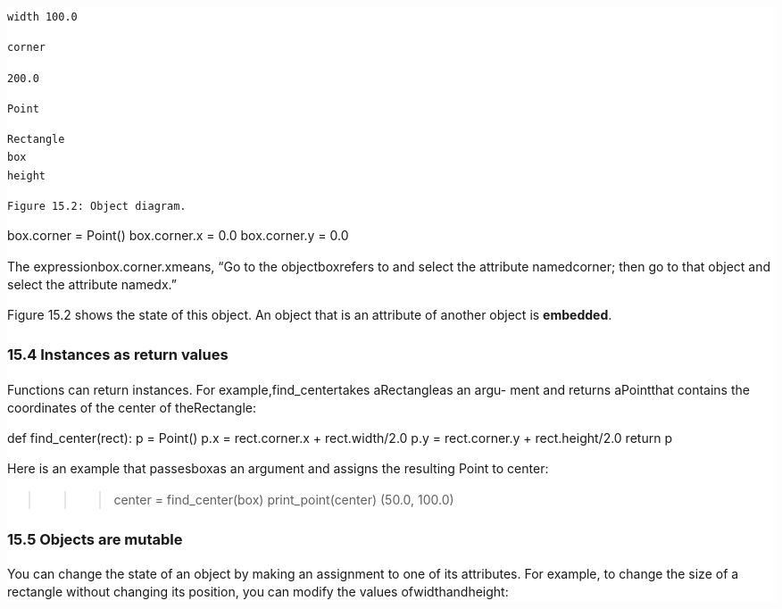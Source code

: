 ```
width 100.0
```

```
corner
```

```
200.0
```

```
Point
```

```
Rectangle
box
height
```

```
Figure 15.2: Object diagram.
```

box.corner = Point()
box.corner.x = 0.0
box.corner.y = 0.0

The expressionbox.corner.xmeans, “Go to the objectboxrefers to and select the attribute
namedcorner; then go to that object and select the attribute namedx.”

Figure 15.2 shows the state of this object. An object that is an attribute of another object is
**embedded**.

### 15.4 Instances as return values

Functions can return instances. For example,find_centertakes aRectangleas an argu-
ment and returns aPointthat contains the coordinates of the center of theRectangle:

def find_center(rect):
p = Point()
p.x = rect.corner.x + rect.width/2.0
p.y = rect.corner.y + rect.height/2.0
return p

Here is an example that passesboxas an argument and assigns the resulting Point to
center:

> > > center = find_center(box)
> > > print_point(center)
> > > (50.0, 100.0)

### 15.5 Objects are mutable

You can change the state of an object by making an assignment to one of its attributes. For
example, to change the size of a rectangle without changing its position, you can modify
the values ofwidthandheight:
